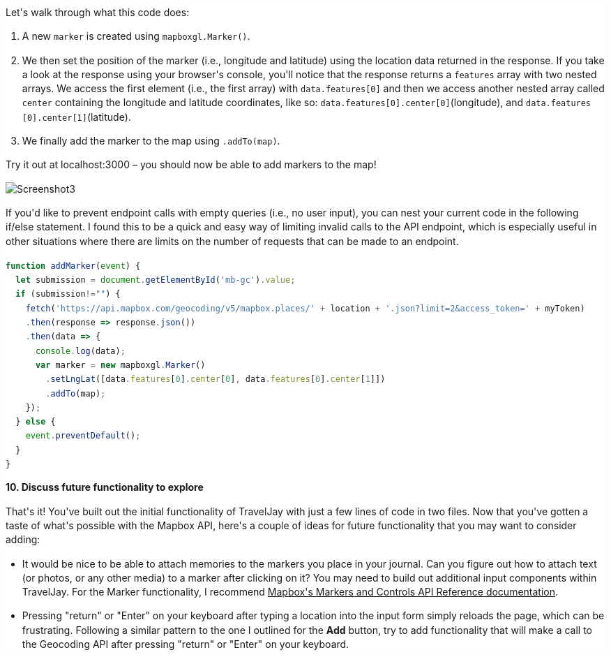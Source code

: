 Let's walk through what this code does:

1. A new `marker` is created using `mapboxgl.Marker()`.

2. We then set the position of the marker (i.e., longitude and latitude) using the location data returned in the response. If you take a look at the response using your browser's console, you'll notice that the response returns a `features` array with two nested arrays. We access the first element (i.e., the first array) with `data.features[0]` and then we access another nested array called `center` containing the longitude and latitude coordinates, like so: `data.features[0].center[0]`(longitude), and `data.features[0].center[1]`(latitude).

3. We finally add the marker to the map using `.addTo(map)`.

Try it out at localhost:3000 – you should now be able to add markers to the map!

![Screenshot3](../img/ss3-tj.png)

If you'd like to prevent endpoint calls with empty queries (i.e., no user input), you can nest your current code in the following if/else statement. I found this to be a quick and easy way of limiting invalid calls to the API endpoint, which is especially useful in other situations where there are limits on the number of requests that can be made to an endpoint.

```javascript
function addMarker(event) {
  let submission = document.getElementById('mb-gc').value;
  if (submission!="") {
    fetch('https://api.mapbox.com/geocoding/v5/mapbox.places/' + location + '.json?limit=2&access_token=' + myToken)
    .then(response => response.json())
    .then(data => {
      console.log(data);
      var marker = new mapboxgl.Marker()
        .setLngLat([data.features[0].center[0], data.features[0].center[1]])
        .addTo(map);
    });
  } else {
    event.preventDefault();
  }  
}
```

**10. Discuss future functionality to explore**

That's it! You've built out the initial functionality of TravelJay with just a few lines of code in two files. Now that you've gotten a taste of what's possible with the Mapbox API, here's a couple of ideas for future functionality that you may want to consider adding:

* It would be nice to be able to attach memories to the markers you place in your journal. Can you figure out how to attach text (or photos, or any other media) to a marker after clicking on it? You may need to build out additional input components within TravelJay. For the Marker functionality, I recommend [Mapbox's Markers and Controls API Reference documentation](https://docs.mapbox.com/mapbox-gl-js/api/markers/).

* Pressing "return" or "Enter" on your keyboard after typing a location into the input form simply reloads the page, which can be frustrating. Following a similar pattern to the one I outlined for the **Add** button, try to add functionality that will make a call to the Geocoding API after pressing "return" or "Enter" on your keyboard.
